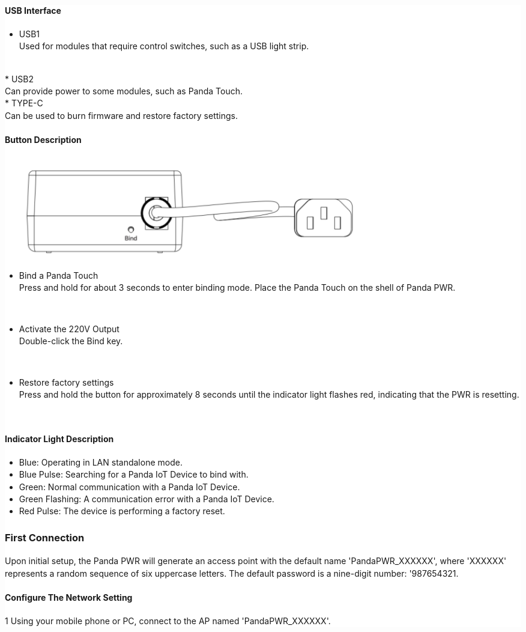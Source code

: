 #### USB Interface
* USB1<br>Used for modules that require control switches, such as a USB light strip.
<br>
* USB2<br>Can provide power to some modules, such as Panda Touch.
<br>
* TYPE-C<br>Can be used to burn firmware and restore factory settings. 

#### Button Description

<img src=img/PandaPWR/key.png width="600"/>

* Bind a Panda Touch<br>Press and hold for about 3 seconds to enter binding mode. Place the Panda Touch on the shell of Panda PWR.
<br>

* Activate the 220V Output<br>Double-click the Bind key.
<br>

* Restore factory settings<br>Press and hold the button for approximately 8 seconds until the indicator light flashes red, indicating that the PWR is resetting.
<br>

#### Indicator Light Description
* Blue: Operating in LAN standalone mode.
* Blue Pulse: Searching for a Panda IoT Device to bind with.
* Green: Normal communication with a Panda IoT Device.
* Green Flashing: A communication error with a Panda IoT Device.
* Red Pulse: The device is performing a factory reset.

### First Connection

Upon initial setup, the Panda PWR will generate an access point with the default name 'PandaPWR_XXXXXX', where 'XXXXXX' represents a random sequence of six uppercase letters. The default password is a nine-digit number: '987654321.

#### Configure The Network Setting
1 Using your mobile phone or PC, connect to the AP named 'PandaPWR_XXXXXX'.
